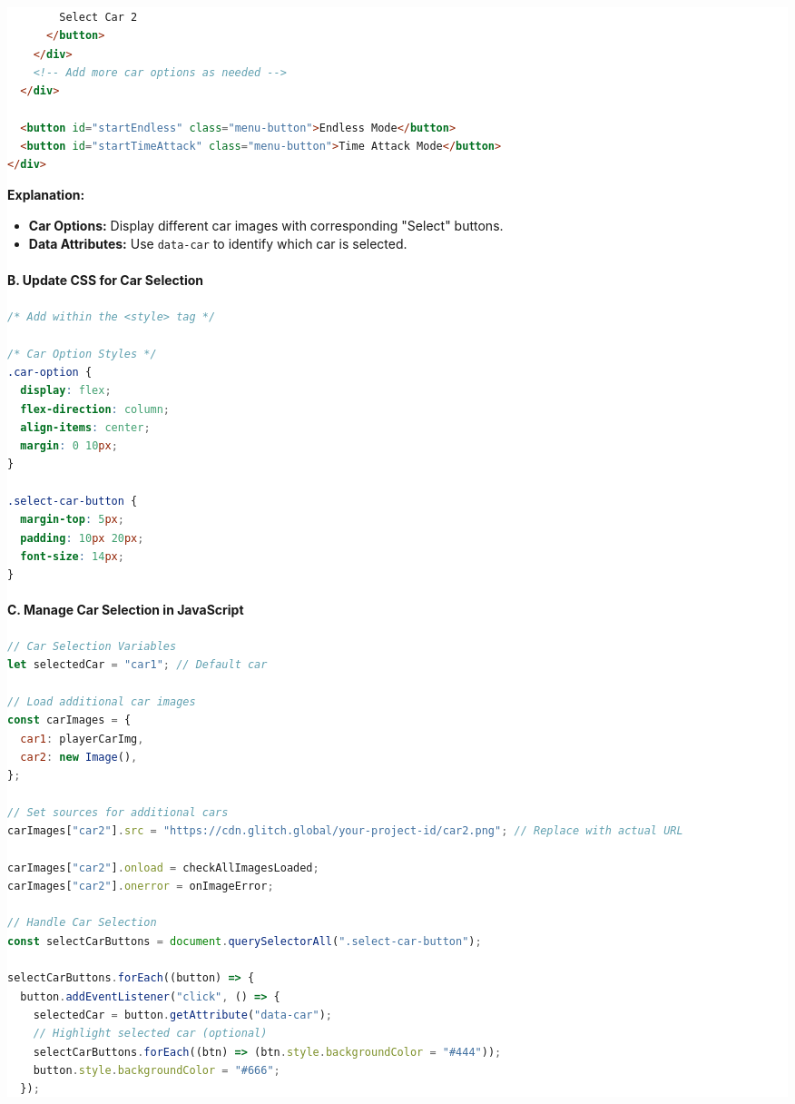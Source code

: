 ```html
        Select Car 2
      </button>
    </div>
    <!-- Add more car options as needed -->
  </div>

  <button id="startEndless" class="menu-button">Endless Mode</button>
  <button id="startTimeAttack" class="menu-button">Time Attack Mode</button>
</div>
```

**Explanation:**

- **Car Options:** Display different car images with corresponding "Select" buttons.
- **Data Attributes:** Use `data-car` to identify which car is selected.

#### **B. Update CSS for Car Selection**

```css
/* Add within the <style> tag */

/* Car Option Styles */
.car-option {
  display: flex;
  flex-direction: column;
  align-items: center;
  margin: 0 10px;
}

.select-car-button {
  margin-top: 5px;
  padding: 10px 20px;
  font-size: 14px;
}
```

#### **C. Manage Car Selection in JavaScript**

```javascript
// Car Selection Variables
let selectedCar = "car1"; // Default car

// Load additional car images
const carImages = {
  car1: playerCarImg,
  car2: new Image(),
};

// Set sources for additional cars
carImages["car2"].src = "https://cdn.glitch.global/your-project-id/car2.png"; // Replace with actual URL

carImages["car2"].onload = checkAllImagesLoaded;
carImages["car2"].onerror = onImageError;

// Handle Car Selection
const selectCarButtons = document.querySelectorAll(".select-car-button");

selectCarButtons.forEach((button) => {
  button.addEventListener("click", () => {
    selectedCar = button.getAttribute("data-car");
    // Highlight selected car (optional)
    selectCarButtons.forEach((btn) => (btn.style.backgroundColor = "#444"));
    button.style.backgroundColor = "#666";
  });
```